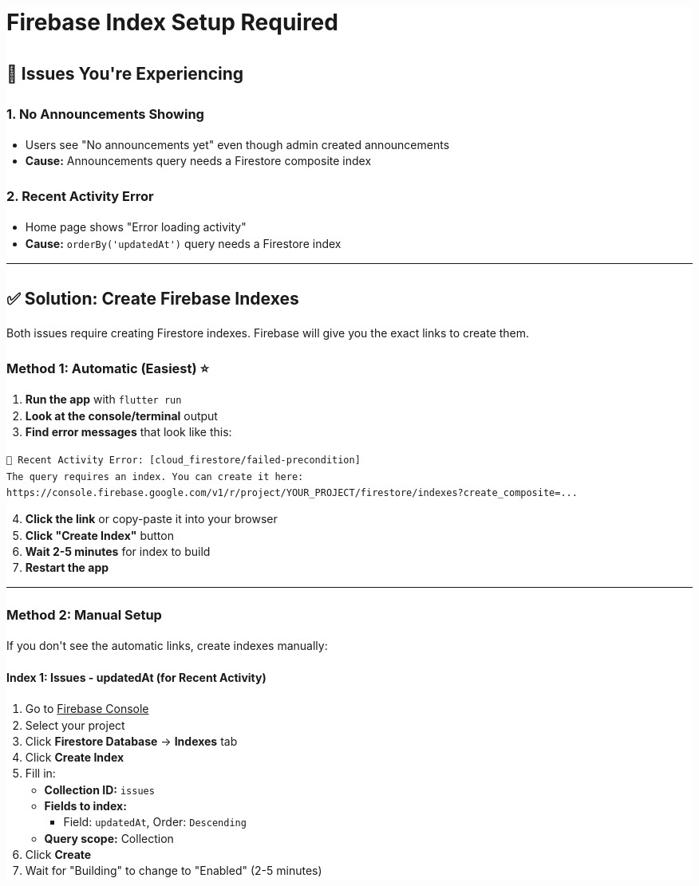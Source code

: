 # Firebase Index Setup Required

## 🔴 Issues You're Experiencing

### 1. **No Announcements Showing**
- Users see "No announcements yet" even though admin created announcements
- **Cause:** Announcements query needs a Firestore composite index

### 2. **Recent Activity Error**
- Home page shows "Error loading activity"
- **Cause:** `orderBy('updatedAt')` query needs a Firestore index

---

## ✅ Solution: Create Firebase Indexes

Both issues require creating Firestore indexes. Firebase will give you the exact links to create them.

### Method 1: Automatic (Easiest) ⭐

1. **Run the app** with `flutter run`
2. **Look at the console/terminal** output
3. **Find error messages** that look like this:

```
🔴 Recent Activity Error: [cloud_firestore/failed-precondition] 
The query requires an index. You can create it here: 
https://console.firebase.google.com/v1/r/project/YOUR_PROJECT/firestore/indexes?create_composite=...
```

4. **Click the link** or copy-paste it into your browser
5. **Click "Create Index"** button
6. **Wait 2-5 minutes** for index to build
7. **Restart the app**

---

### Method 2: Manual Setup

If you don't see the automatic links, create indexes manually:

#### Index 1: Issues - updatedAt (for Recent Activity)

1. Go to [Firebase Console](https://console.firebase.google.com)
2. Select your project
3. Click **Firestore Database** → **Indexes** tab
4. Click **Create Index**
5. Fill in:
   - **Collection ID:** `issues`
   - **Fields to index:**
     - Field: `updatedAt`, Order: `Descending`
   - **Query scope:** Collection
6. Click **Create**
7. Wait for "Building" to change to "Enabled" (2-5 minutes)
